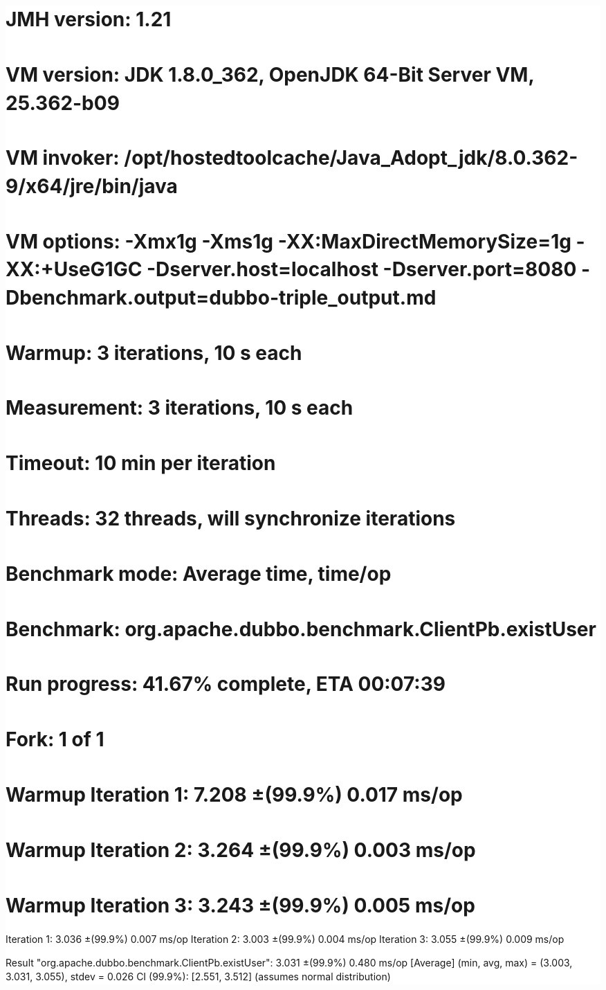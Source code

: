 
# JMH version: 1.21
# VM version: JDK 1.8.0_362, OpenJDK 64-Bit Server VM, 25.362-b09
# VM invoker: /opt/hostedtoolcache/Java_Adopt_jdk/8.0.362-9/x64/jre/bin/java
# VM options: -Xmx1g -Xms1g -XX:MaxDirectMemorySize=1g -XX:+UseG1GC -Dserver.host=localhost -Dserver.port=8080 -Dbenchmark.output=dubbo-triple_output.md
# Warmup: 3 iterations, 10 s each
# Measurement: 3 iterations, 10 s each
# Timeout: 10 min per iteration
# Threads: 32 threads, will synchronize iterations
# Benchmark mode: Average time, time/op
# Benchmark: org.apache.dubbo.benchmark.ClientPb.existUser

# Run progress: 41.67% complete, ETA 00:07:39
# Fork: 1 of 1
# Warmup Iteration   1: 7.208 ±(99.9%) 0.017 ms/op
# Warmup Iteration   2: 3.264 ±(99.9%) 0.003 ms/op
# Warmup Iteration   3: 3.243 ±(99.9%) 0.005 ms/op
Iteration   1: 3.036 ±(99.9%) 0.007 ms/op
Iteration   2: 3.003 ±(99.9%) 0.004 ms/op
Iteration   3: 3.055 ±(99.9%) 0.009 ms/op


Result "org.apache.dubbo.benchmark.ClientPb.existUser":
  3.031 ±(99.9%) 0.480 ms/op [Average]
  (min, avg, max) = (3.003, 3.031, 3.055), stdev = 0.026
  CI (99.9%): [2.551, 3.512] (assumes normal distribution)
